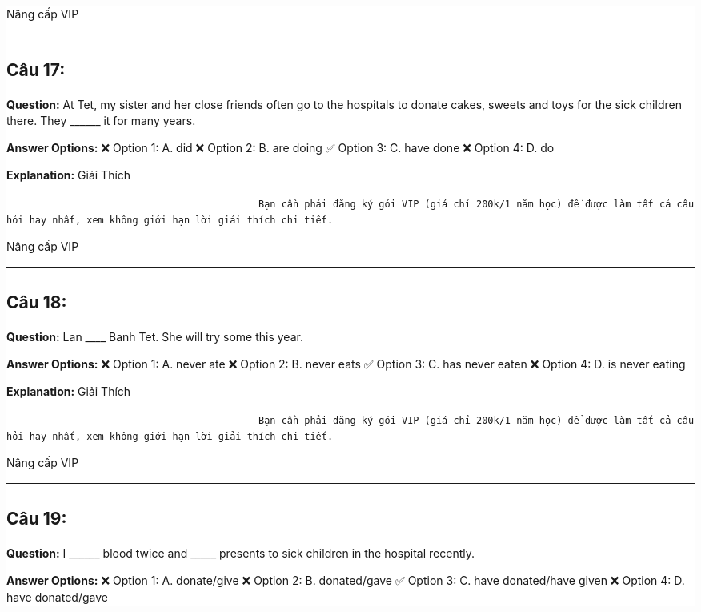 
Nâng cấp VIP

---

## Câu 17:

**Question:** At Tet, my sister and her close friends often go to the hospitals to donate cakes, sweets and toys for the sick children there. They ______ it for many years.

**Answer Options:**
❌ Option 1: A. did
❌ Option 2: B. are doing
✅ Option 3: C. have done
❌ Option 4: D. do

**Explanation:** Giải Thích




                                                Bạn cần phải đăng ký gói VIP (giá chỉ 200k/1 năm học) để được làm tất cả câu hỏi hay nhất, xem không giới hạn lời giải thích chi tiết.
                                            

Nâng cấp VIP

---

## Câu 18:

**Question:** Lan ____ Banh Tet. She will try some this year.

**Answer Options:**
❌ Option 1: A. never ate
❌ Option 2: B. never eats
✅ Option 3: C. has never eaten
❌ Option 4: D. is never eating

**Explanation:** Giải Thích




                                                Bạn cần phải đăng ký gói VIP (giá chỉ 200k/1 năm học) để được làm tất cả câu hỏi hay nhất, xem không giới hạn lời giải thích chi tiết.
                                            

Nâng cấp VIP

---

## Câu 19:

**Question:** I ______ blood twice and _____ presents to sick children in the hospital recently.

**Answer Options:**
❌ Option 1: A. donate/give
❌ Option 2: B. donated/gave
✅ Option 3: C. have donated/have given
❌ Option 4: D. have donated/gave
